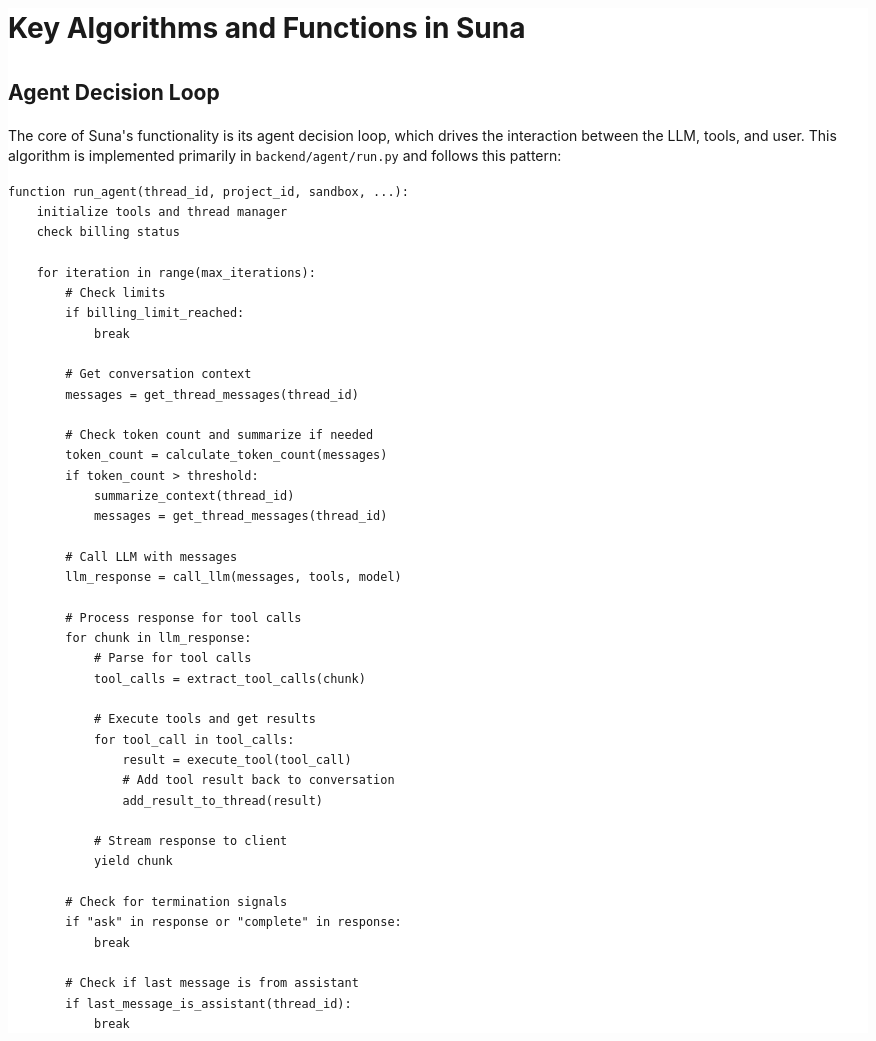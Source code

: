 # Key Algorithms and Functions in Suna

## Agent Decision Loop

The core of Suna's functionality is its agent decision loop, which drives the interaction between the LLM, tools, and user. This algorithm is implemented primarily in `backend/agent/run.py` and follows this pattern:

```
function run_agent(thread_id, project_id, sandbox, ...):
    initialize tools and thread manager
    check billing status
    
    for iteration in range(max_iterations):
        # Check limits
        if billing_limit_reached:
            break
            
        # Get conversation context
        messages = get_thread_messages(thread_id)
        
        # Check token count and summarize if needed
        token_count = calculate_token_count(messages)
        if token_count > threshold:
            summarize_context(thread_id)
            messages = get_thread_messages(thread_id)
        
        # Call LLM with messages
        llm_response = call_llm(messages, tools, model)
        
        # Process response for tool calls
        for chunk in llm_response:
            # Parse for tool calls
            tool_calls = extract_tool_calls(chunk)
            
            # Execute tools and get results
            for tool_call in tool_calls:
                result = execute_tool(tool_call)
                # Add tool result back to conversation
                add_result_to_thread(result)
                
            # Stream response to client
            yield chunk
        
        # Check for termination signals
        if "ask" in response or "complete" in response:
            break
            
        # Check if last message is from assistant
        if last_message_is_assistant(thread_id):
            break
```

